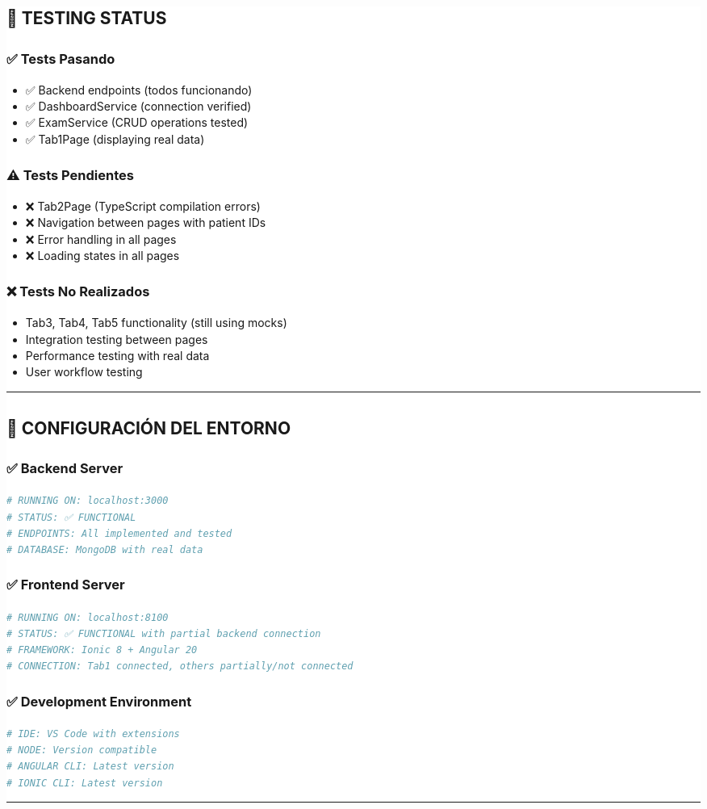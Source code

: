 
## 🧪 **TESTING STATUS**

### ✅ **Tests Pasando**
- ✅ Backend endpoints (todos funcionando)
- ✅ DashboardService (connection verified)
- ✅ ExamService (CRUD operations tested)
- ✅ Tab1Page (displaying real data)

### ⚠️ **Tests Pendientes**
- ❌ Tab2Page (TypeScript compilation errors)
- ❌ Navigation between pages with patient IDs
- ❌ Error handling in all pages
- ❌ Loading states in all pages

### ❌ **Tests No Realizados**
- Tab3, Tab4, Tab5 functionality (still using mocks)
- Integration testing between pages
- Performance testing with real data
- User workflow testing

---

## 🔧 **CONFIGURACIÓN DEL ENTORNO**

### ✅ **Backend Server**
```bash
# RUNNING ON: localhost:3000
# STATUS: ✅ FUNCTIONAL
# ENDPOINTS: All implemented and tested
# DATABASE: MongoDB with real data
```

### ✅ **Frontend Server**  
```bash
# RUNNING ON: localhost:8100
# STATUS: ✅ FUNCTIONAL with partial backend connection
# FRAMEWORK: Ionic 8 + Angular 20
# CONNECTION: Tab1 connected, others partially/not connected
```

### ✅ **Development Environment**
```bash
# IDE: VS Code with extensions
# NODE: Version compatible
# ANGULAR CLI: Latest version
# IONIC CLI: Latest version
```

---
